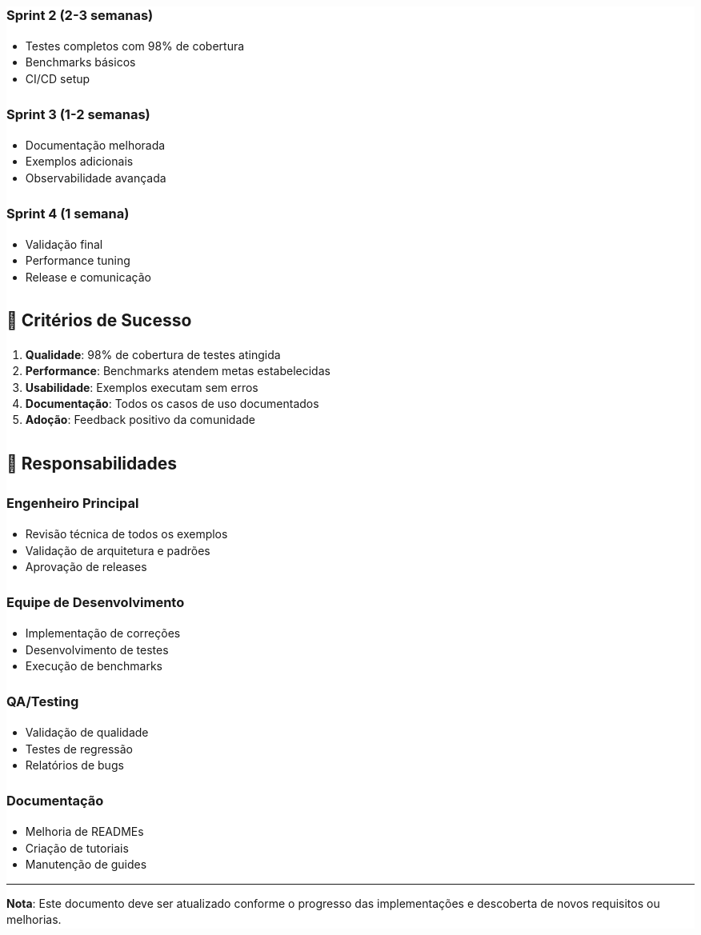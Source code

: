 ### Sprint 2 (2-3 semanas)
- Testes completos com 98% de cobertura
- Benchmarks básicos
- CI/CD setup

### Sprint 3 (1-2 semanas)
- Documentação melhorada
- Exemplos adicionais
- Observabilidade avançada

### Sprint 4 (1 semana)
- Validação final
- Performance tuning
- Release e comunicação

## 🎯 Critérios de Sucesso

1. **Qualidade**: 98% de cobertura de testes atingida
2. **Performance**: Benchmarks atendem metas estabelecidas
3. **Usabilidade**: Exemplos executam sem erros
4. **Documentação**: Todos os casos de uso documentados
5. **Adoção**: Feedback positivo da comunidade

## 🤝 Responsabilidades

### Engenheiro Principal
- Revisão técnica de todos os exemplos
- Validação de arquitetura e padrões
- Aprovação de releases

### Equipe de Desenvolvimento
- Implementação de correções
- Desenvolvimento de testes
- Execução de benchmarks

### QA/Testing
- Validação de qualidade
- Testes de regressão
- Relatórios de bugs

### Documentação
- Melhoria de READMEs
- Criação de tutoriais
- Manutenção de guides

---

**Nota**: Este documento deve ser atualizado conforme o progresso das implementações e descoberta de novos requisitos ou melhorias.

